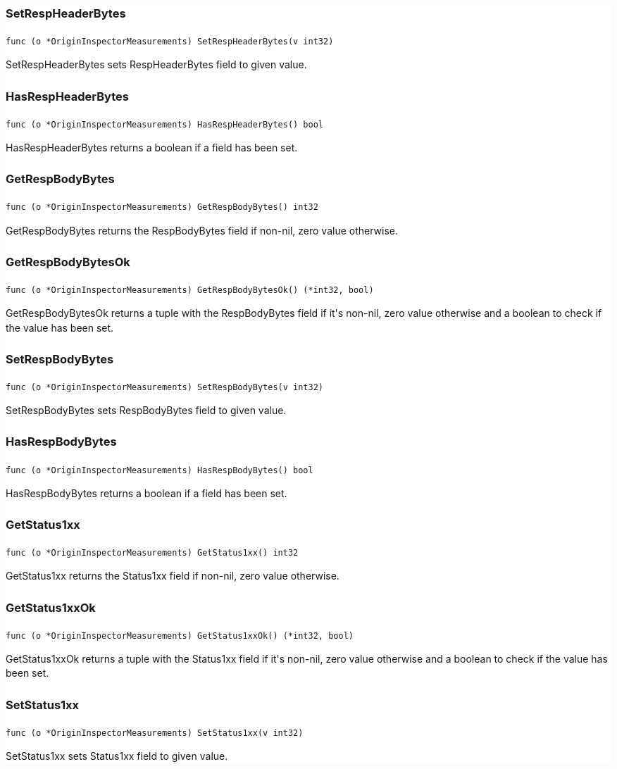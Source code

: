 ### SetRespHeaderBytes

`func (o *OriginInspectorMeasurements) SetRespHeaderBytes(v int32)`

SetRespHeaderBytes sets RespHeaderBytes field to given value.

### HasRespHeaderBytes

`func (o *OriginInspectorMeasurements) HasRespHeaderBytes() bool`

HasRespHeaderBytes returns a boolean if a field has been set.

### GetRespBodyBytes

`func (o *OriginInspectorMeasurements) GetRespBodyBytes() int32`

GetRespBodyBytes returns the RespBodyBytes field if non-nil, zero value otherwise.

### GetRespBodyBytesOk

`func (o *OriginInspectorMeasurements) GetRespBodyBytesOk() (*int32, bool)`

GetRespBodyBytesOk returns a tuple with the RespBodyBytes field if it's non-nil, zero value otherwise
and a boolean to check if the value has been set.

### SetRespBodyBytes

`func (o *OriginInspectorMeasurements) SetRespBodyBytes(v int32)`

SetRespBodyBytes sets RespBodyBytes field to given value.

### HasRespBodyBytes

`func (o *OriginInspectorMeasurements) HasRespBodyBytes() bool`

HasRespBodyBytes returns a boolean if a field has been set.

### GetStatus1xx

`func (o *OriginInspectorMeasurements) GetStatus1xx() int32`

GetStatus1xx returns the Status1xx field if non-nil, zero value otherwise.

### GetStatus1xxOk

`func (o *OriginInspectorMeasurements) GetStatus1xxOk() (*int32, bool)`

GetStatus1xxOk returns a tuple with the Status1xx field if it's non-nil, zero value otherwise
and a boolean to check if the value has been set.

### SetStatus1xx

`func (o *OriginInspectorMeasurements) SetStatus1xx(v int32)`

SetStatus1xx sets Status1xx field to given value.
